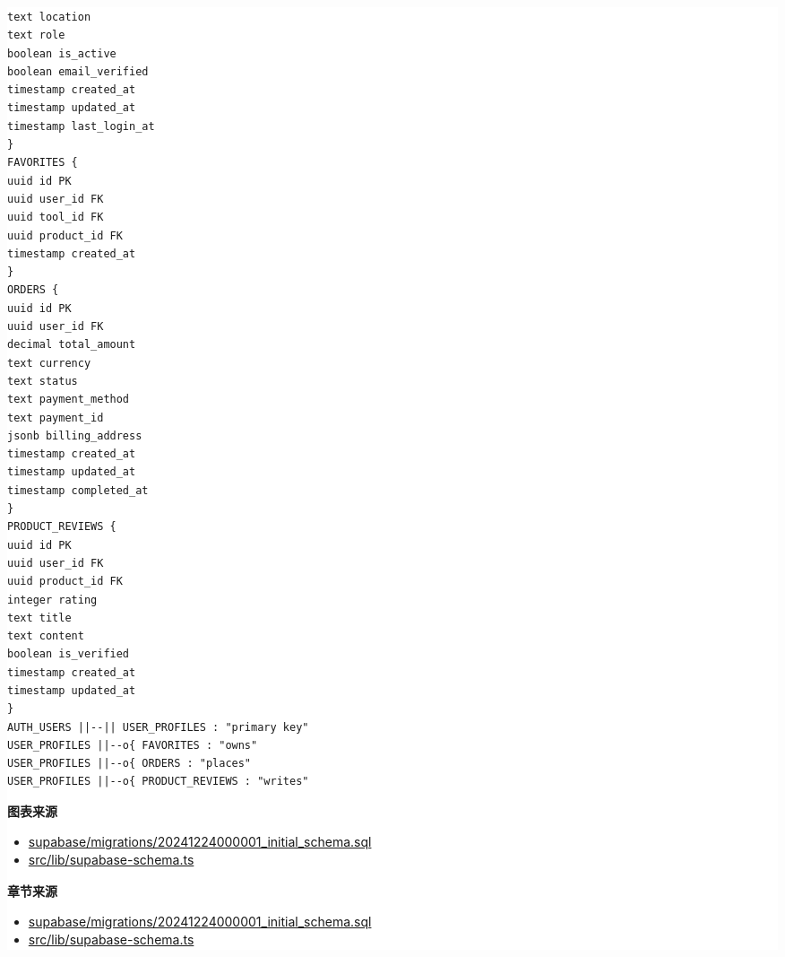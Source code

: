 ```mermaid
text location
text role
boolean is_active
boolean email_verified
timestamp created_at
timestamp updated_at
timestamp last_login_at
}
FAVORITES {
uuid id PK
uuid user_id FK
uuid tool_id FK
uuid product_id FK
timestamp created_at
}
ORDERS {
uuid id PK
uuid user_id FK
decimal total_amount
text currency
text status
text payment_method
text payment_id
jsonb billing_address
timestamp created_at
timestamp updated_at
timestamp completed_at
}
PRODUCT_REVIEWS {
uuid id PK
uuid user_id FK
uuid product_id FK
integer rating
text title
text content
boolean is_verified
timestamp created_at
timestamp updated_at
}
AUTH_USERS ||--|| USER_PROFILES : "primary key"
USER_PROFILES ||--o{ FAVORITES : "owns"
USER_PROFILES ||--o{ ORDERS : "places"
USER_PROFILES ||--o{ PRODUCT_REVIEWS : "writes"
```

**图表来源**
- [supabase/migrations/20241224000001_initial_schema.sql](file://supabase/migrations/20241224000001_initial_schema.sql#L30-L50)
- [src/lib/supabase-schema.ts](file://src/lib/supabase-schema.ts#L280-L304)

**章节来源**
- [supabase/migrations/20241224000001_initial_schema.sql](file://supabase/migrations/20241224000001_initial_schema.sql#L30-L50)
- [src/lib/supabase-schema.ts](file://src/lib/supabase-schema.ts#L280-L304)
